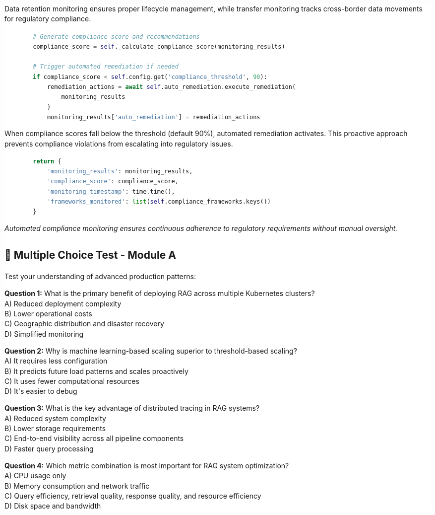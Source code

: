 Data retention monitoring ensures proper lifecycle management, while transfer monitoring tracks cross-border data movements for regulatory compliance.

```python        
        # Generate compliance score and recommendations
        compliance_score = self._calculate_compliance_score(monitoring_results)
        
        # Trigger automated remediation if needed
        if compliance_score < self.config.get('compliance_threshold', 90):
            remediation_actions = await self.auto_remediation.execute_remediation(
                monitoring_results
            )
            monitoring_results['auto_remediation'] = remediation_actions
```

When compliance scores fall below the threshold (default 90%), automated remediation activates. This proactive approach prevents compliance violations from escalating into regulatory issues.

```python
        return {
            'monitoring_results': monitoring_results,
            'compliance_score': compliance_score,
            'monitoring_timestamp': time.time(),
            'frameworks_monitored': list(self.compliance_frameworks.keys())
        }
```

*Automated compliance monitoring ensures continuous adherence to regulatory requirements without manual oversight.*

## 📝 Multiple Choice Test - Module A

Test your understanding of advanced production patterns:

**Question 1:** What is the primary benefit of deploying RAG across multiple Kubernetes clusters?  
A) Reduced deployment complexity    
B) Lower operational costs    
C) Geographic distribution and disaster recovery    
D) Simplified monitoring  

**Question 2:** Why is machine learning-based scaling superior to threshold-based scaling?  
A) It requires less configuration    
B) It predicts future load patterns and scales proactively    
C) It uses fewer computational resources    
D) It's easier to debug  

**Question 3:** What is the key advantage of distributed tracing in RAG systems?  
A) Reduced system complexity    
B) Lower storage requirements    
C) End-to-end visibility across all pipeline components    
D) Faster query processing  

**Question 4:** Which metric combination is most important for RAG system optimization?  
A) CPU usage only    
B) Memory consumption and network traffic    
C) Query efficiency, retrieval quality, response quality, and resource efficiency    
D) Disk space and bandwidth  
